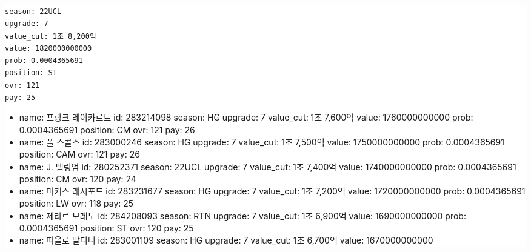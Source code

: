     season: 22UCL
    upgrade: 7
    value_cut: 1조 8,200억
    value: 1820000000000
    prob: 0.0004365691
    position: ST
    ovr: 121
    pay: 25
  - name: 프랑크 레이카르트
    id: 283214098
    season: HG
    upgrade: 7
    value_cut: 1조 7,600억
    value: 1760000000000
    prob: 0.0004365691
    position: CM
    ovr: 121
    pay: 26
  - name: 폴 스콜스
    id: 283000246
    season: HG
    upgrade: 7
    value_cut: 1조 7,500억
    value: 1750000000000
    prob: 0.0004365691
    position: CAM
    ovr: 121
    pay: 26
  - name: J. 벨링엄
    id: 280252371
    season: 22UCL
    upgrade: 7
    value_cut: 1조 7,400억
    value: 1740000000000
    prob: 0.0004365691
    position: CM
    ovr: 120
    pay: 24
  - name: 마커스 래시포드
    id: 283231677
    season: HG
    upgrade: 7
    value_cut: 1조 7,200억
    value: 1720000000000
    prob: 0.0004365691
    position: LW
    ovr: 118
    pay: 25
  - name: 제라르 모레노
    id: 284208093
    season: RTN
    upgrade: 7
    value_cut: 1조 6,900억
    value: 1690000000000
    prob: 0.0004365691
    position: ST
    ovr: 120
    pay: 25
  - name: 파올로 말디니
    id: 283001109
    season: HG
    upgrade: 7
    value_cut: 1조 6,700억
    value: 1670000000000